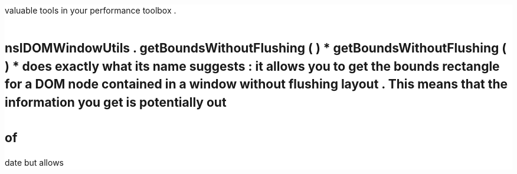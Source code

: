 valuable
tools
in
your
performance
toolbox
.
#
#
#
#
nsIDOMWindowUtils
.
getBoundsWithoutFlushing
(
)
*
getBoundsWithoutFlushing
(
)
*
does
exactly
what
its
name
suggests
:
it
allows
you
to
get
the
bounds
rectangle
for
a
DOM
node
contained
in
a
window
without
flushing
layout
.
This
means
that
the
information
you
get
is
potentially
out
-
of
-
date
but
allows
